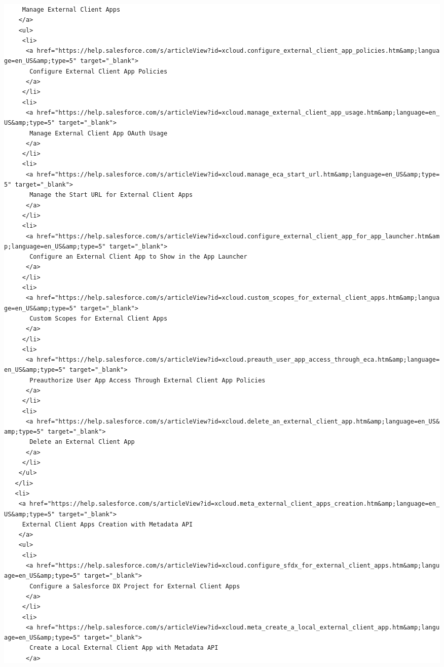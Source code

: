          Manage External Client Apps
        </a>
        <ul>
         <li>
          <a href="https://help.salesforce.com/s/articleView?id=xcloud.configure_external_client_app_policies.htm&amp;language=en_US&amp;type=5" target="_blank">
           Configure External Client App Policies
          </a>
         </li>
         <li>
          <a href="https://help.salesforce.com/s/articleView?id=xcloud.manage_external_client_app_usage.htm&amp;language=en_US&amp;type=5" target="_blank">
           Manage External Client App OAuth Usage
          </a>
         </li>
         <li>
          <a href="https://help.salesforce.com/s/articleView?id=xcloud.manage_eca_start_url.htm&amp;language=en_US&amp;type=5" target="_blank">
           Manage the Start URL for External Client Apps
          </a>
         </li>
         <li>
          <a href="https://help.salesforce.com/s/articleView?id=xcloud.configure_external_client_app_for_app_launcher.htm&amp;language=en_US&amp;type=5" target="_blank">
           Configure an External Client App to Show in the App Launcher
          </a>
         </li>
         <li>
          <a href="https://help.salesforce.com/s/articleView?id=xcloud.custom_scopes_for_external_client_apps.htm&amp;language=en_US&amp;type=5" target="_blank">
           Custom Scopes for External Client Apps
          </a>
         </li>
         <li>
          <a href="https://help.salesforce.com/s/articleView?id=xcloud.preauth_user_app_access_through_eca.htm&amp;language=en_US&amp;type=5" target="_blank">
           Preauthorize User App Access Through External Client App Policies
          </a>
         </li>
         <li>
          <a href="https://help.salesforce.com/s/articleView?id=xcloud.delete_an_external_client_app.htm&amp;language=en_US&amp;type=5" target="_blank">
           Delete an External Client App
          </a>
         </li>
        </ul>
       </li>
       <li>
        <a href="https://help.salesforce.com/s/articleView?id=xcloud.meta_external_client_apps_creation.htm&amp;language=en_US&amp;type=5" target="_blank">
         External Client Apps Creation with Metadata API
        </a>
        <ul>
         <li>
          <a href="https://help.salesforce.com/s/articleView?id=xcloud.configure_sfdx_for_external_client_apps.htm&amp;language=en_US&amp;type=5" target="_blank">
           Configure a Salesforce DX Project for External Client Apps
          </a>
         </li>
         <li>
          <a href="https://help.salesforce.com/s/articleView?id=xcloud.meta_create_a_local_external_client_app.htm&amp;language=en_US&amp;type=5" target="_blank">
           Create a Local External Client App with Metadata API
          </a>